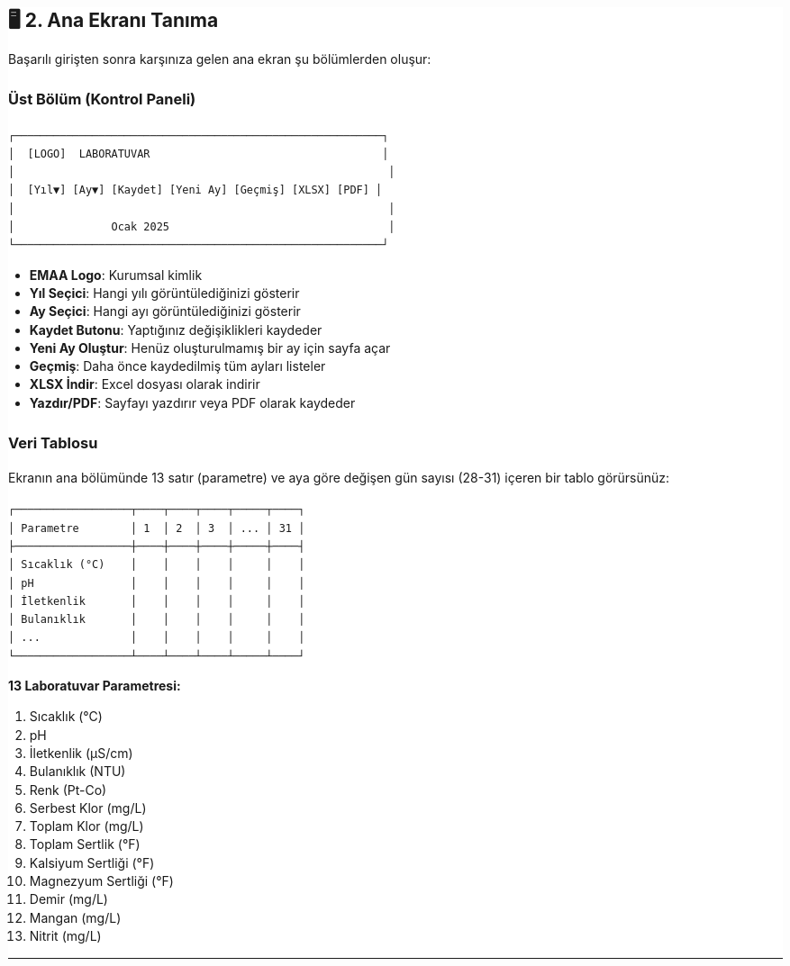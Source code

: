 ## 🖥️ 2. Ana Ekranı Tanıma

Başarılı girişten sonra karşınıza gelen ana ekran şu bölümlerden oluşur:

### Üst Bölüm (Kontrol Paneli)
```
┌─────────────────────────────────────────────────────────┐
│  [LOGO]  LABORATUVAR                                    │
│                                                          │
│  [Yıl▼] [Ay▼] [Kaydet] [Yeni Ay] [Geçmiş] [XLSX] [PDF] │
│                                                          │
│               Ocak 2025                                  │
└─────────────────────────────────────────────────────────┘
```

- **EMAA Logo**: Kurumsal kimlik
- **Yıl Seçici**: Hangi yılı görüntülediğinizi gösterir
- **Ay Seçici**: Hangi ayı görüntülediğinizi gösterir
- **Kaydet Butonu**: Yaptığınız değişiklikleri kaydeder
- **Yeni Ay Oluştur**: Henüz oluşturulmamış bir ay için sayfa açar
- **Geçmiş**: Daha önce kaydedilmiş tüm ayları listeler
- **XLSX İndir**: Excel dosyası olarak indirir
- **Yazdır/PDF**: Sayfayı yazdırır veya PDF olarak kaydeder

### Veri Tablosu
Ekranın ana bölümünde 13 satır (parametre) ve aya göre değişen gün sayısı (28-31) içeren bir tablo görürsünüz:

```
┌──────────────────┬────┬────┬────┬─────┬────┐
│ Parametre        │ 1  │ 2  │ 3  │ ... │ 31 │
├──────────────────┼────┼────┼────┼─────┼────┤
│ Sıcaklık (°C)    │    │    │    │     │    │
│ pH               │    │    │    │     │    │
│ İletkenlik       │    │    │    │     │    │
│ Bulanıklık       │    │    │    │     │    │
│ ...              │    │    │    │     │    │
└──────────────────┴────┴────┴────┴─────┴────┘
```

**13 Laboratuvar Parametresi:**
1. Sıcaklık (°C)
2. pH
3. İletkenlik (µS/cm)
4. Bulanıklık (NTU)
5. Renk (Pt-Co)
6. Serbest Klor (mg/L)
7. Toplam Klor (mg/L)
8. Toplam Sertlik (°F)
9. Kalsiyum Sertliği (°F)
10. Magnezyum Sertliği (°F)
11. Demir (mg/L)
12. Mangan (mg/L)
13. Nitrit (mg/L)

---